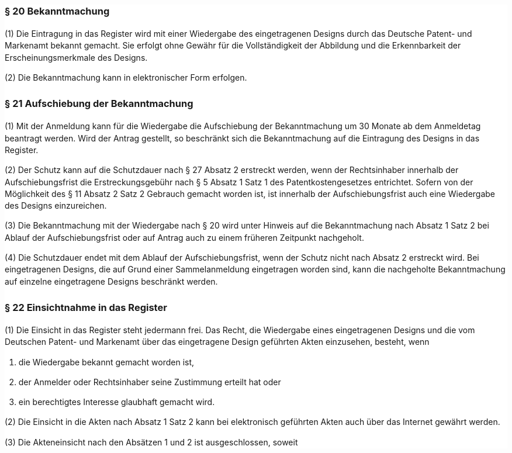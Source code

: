 
### § 20 Bekanntmachung

(1) Die Eintragung in das Register wird mit einer Wiedergabe des
eingetragenen Designs durch das Deutsche Patent- und Markenamt bekannt
gemacht. Sie erfolgt ohne Gewähr für die Vollständigkeit der Abbildung
und die Erkennbarkeit der Erscheinungsmerkmale des Designs.

(2) Die Bekanntmachung kann in elektronischer Form erfolgen.


### § 21 Aufschiebung der Bekanntmachung

(1) Mit der Anmeldung kann für die Wiedergabe die Aufschiebung der
Bekanntmachung um 30 Monate ab dem Anmeldetag beantragt werden. Wird
der Antrag gestellt, so beschränkt sich die Bekanntmachung auf die
Eintragung des Designs in das Register.

(2) Der Schutz kann auf die Schutzdauer nach § 27 Absatz 2 erstreckt
werden, wenn der Rechtsinhaber innerhalb der Aufschiebungsfrist die
Erstreckungsgebühr nach § 5 Absatz 1 Satz 1 des Patentkostengesetzes
entrichtet. Sofern von der Möglichkeit des § 11 Absatz 2 Satz 2
Gebrauch gemacht worden ist, ist innerhalb der Aufschiebungsfrist auch
eine Wiedergabe des Designs einzureichen.

(3) Die Bekanntmachung mit der Wiedergabe nach § 20 wird unter Hinweis
auf die Bekanntmachung nach Absatz 1 Satz 2 bei Ablauf der
Aufschiebungsfrist oder auf Antrag auch zu einem früheren Zeitpunkt
nachgeholt.

(4) Die Schutzdauer endet mit dem Ablauf der Aufschiebungsfrist, wenn
der Schutz nicht nach Absatz 2 erstreckt wird. Bei eingetragenen
Designs, die auf Grund einer Sammelanmeldung eingetragen worden sind,
kann die nachgeholte Bekanntmachung auf einzelne eingetragene Designs
beschränkt werden.


### § 22 Einsichtnahme in das Register

(1) Die Einsicht in das Register steht jedermann frei. Das Recht, die
Wiedergabe eines eingetragenen Designs und die vom Deutschen Patent-
und Markenamt über das eingetragene Design geführten Akten einzusehen,
besteht, wenn

1.  die Wiedergabe bekannt gemacht worden ist,


2.  der Anmelder oder Rechtsinhaber seine Zustimmung erteilt hat oder


3.  ein berechtigtes Interesse glaubhaft gemacht wird.




(2) Die Einsicht in die Akten nach Absatz 1 Satz 2 kann bei
elektronisch geführten Akten auch über das Internet gewährt werden.

(3) Die Akteneinsicht nach den Absätzen 1 und 2 ist ausgeschlossen,
soweit
